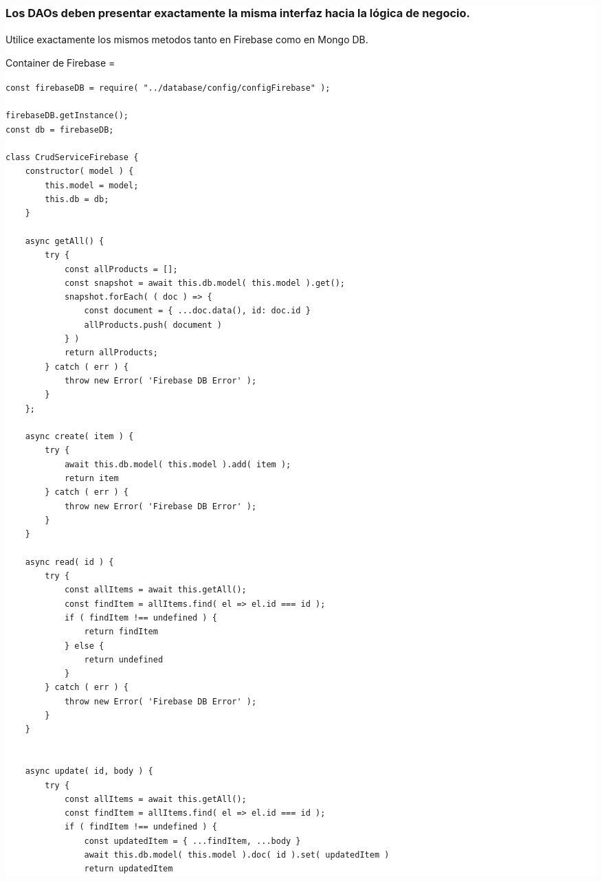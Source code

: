 ### Los DAOs deben presentar exactamente la misma interfaz hacia la lógica de negocio.

Utilice exactamente los mismos metodos tanto en Firebase como en Mongo DB.

Container de Firebase = 
```
const firebaseDB = require( "../database/config/configFirebase" );

firebaseDB.getInstance();
const db = firebaseDB;

class CrudServiceFirebase {
    constructor( model ) {
        this.model = model;
        this.db = db;
    }

    async getAll() {
        try {
            const allProducts = [];
            const snapshot = await this.db.model( this.model ).get();
            snapshot.forEach( ( doc ) => {
                const document = { ...doc.data(), id: doc.id }
                allProducts.push( document )
            } )
            return allProducts;
        } catch ( err ) {
            throw new Error( 'Firebase DB Error' );
        }
    };

    async create( item ) {
        try {
            await this.db.model( this.model ).add( item );
            return item
        } catch ( err ) {
            throw new Error( 'Firebase DB Error' );
        }
    }

    async read( id ) {
        try {
            const allItems = await this.getAll();
            const findItem = allItems.find( el => el.id === id );
            if ( findItem !== undefined ) {
                return findItem
            } else {
                return undefined
            }
        } catch ( err ) {
            throw new Error( 'Firebase DB Error' );
        }
    }


    async update( id, body ) {
        try {
            const allItems = await this.getAll();
            const findItem = allItems.find( el => el.id === id );
            if ( findItem !== undefined ) {
                const updatedItem = { ...findItem, ...body }
                await this.db.model( this.model ).doc( id ).set( updatedItem )
                return updatedItem
```
